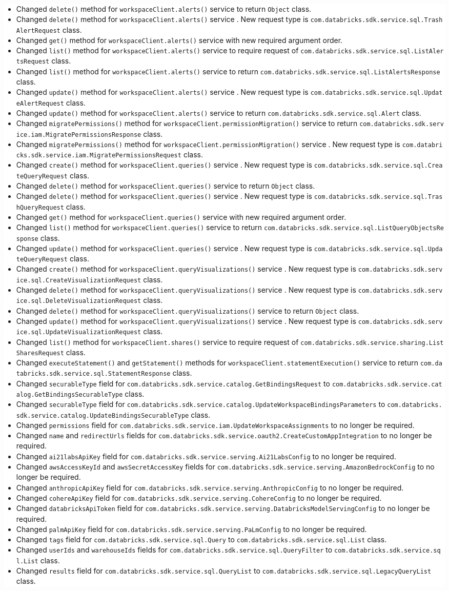  * Changed `delete()` method for `workspaceClient.alerts()` service to return `Object` class.
 * Changed `delete()` method for `workspaceClient.alerts()` service . New request type is `com.databricks.sdk.service.sql.TrashAlertRequest` class.
 * Changed `get()` method for `workspaceClient.alerts()` service with new required argument order.
 * Changed `list()` method for `workspaceClient.alerts()` service to require request of `com.databricks.sdk.service.sql.ListAlertsRequest` class.
 * Changed `list()` method for `workspaceClient.alerts()` service to return `com.databricks.sdk.service.sql.ListAlertsResponse` class.
 * Changed `update()` method for `workspaceClient.alerts()` service . New request type is `com.databricks.sdk.service.sql.UpdateAlertRequest` class.
 * Changed `update()` method for `workspaceClient.alerts()` service to return `com.databricks.sdk.service.sql.Alert` class.
 * Changed `migratePermissions()` method for `workspaceClient.permissionMigration()` service to return `com.databricks.sdk.service.iam.MigratePermissionsResponse` class.
 * Changed `migratePermissions()` method for `workspaceClient.permissionMigration()` service . New request type is `com.databricks.sdk.service.iam.MigratePermissionsRequest` class.
 * Changed `create()` method for `workspaceClient.queries()` service . New request type is `com.databricks.sdk.service.sql.CreateQueryRequest` class.
 * Changed `delete()` method for `workspaceClient.queries()` service to return `Object` class.
 * Changed `delete()` method for `workspaceClient.queries()` service . New request type is `com.databricks.sdk.service.sql.TrashQueryRequest` class.
 * Changed `get()` method for `workspaceClient.queries()` service with new required argument order.
 * Changed `list()` method for `workspaceClient.queries()` service to return `com.databricks.sdk.service.sql.ListQueryObjectsResponse` class.
 * Changed `update()` method for `workspaceClient.queries()` service . New request type is `com.databricks.sdk.service.sql.UpdateQueryRequest` class.
 * Changed `create()` method for `workspaceClient.queryVisualizations()` service . New request type is `com.databricks.sdk.service.sql.CreateVisualizationRequest` class.
 * Changed `delete()` method for `workspaceClient.queryVisualizations()` service . New request type is `com.databricks.sdk.service.sql.DeleteVisualizationRequest` class.
 * Changed `delete()` method for `workspaceClient.queryVisualizations()` service to return `Object` class.
 * Changed `update()` method for `workspaceClient.queryVisualizations()` service . New request type is `com.databricks.sdk.service.sql.UpdateVisualizationRequest` class.
 * Changed `list()` method for `workspaceClient.shares()` service to require request of `com.databricks.sdk.service.sharing.ListSharesRequest` class.
 * Changed `executeStatement()` and `getStatement()` methods for `workspaceClient.statementExecution()` service to return `com.databricks.sdk.service.sql.StatementResponse` class.
 * Changed `securableType` field for `com.databricks.sdk.service.catalog.GetBindingsRequest` to `com.databricks.sdk.service.catalog.GetBindingsSecurableType` class.
 * Changed `securableType` field for `com.databricks.sdk.service.catalog.UpdateWorkspaceBindingsParameters` to `com.databricks.sdk.service.catalog.UpdateBindingsSecurableType` class.
 * Changed `permissions` field for `com.databricks.sdk.service.iam.UpdateWorkspaceAssignments` to no longer be required.
 * Changed `name` and `redirectUrls` fields for `com.databricks.sdk.service.oauth2.CreateCustomAppIntegration` to no longer be required.
 * Changed `ai21labsApiKey` field for `com.databricks.sdk.service.serving.Ai21LabsConfig` to no longer be required.
 * Changed `awsAccessKeyId` and `awsSecretAccessKey` fields for `com.databricks.sdk.service.serving.AmazonBedrockConfig` to no longer be required.
 * Changed `anthropicApiKey` field for `com.databricks.sdk.service.serving.AnthropicConfig` to no longer be required.
 * Changed `cohereApiKey` field for `com.databricks.sdk.service.serving.CohereConfig` to no longer be required.
 * Changed `databricksApiToken` field for `com.databricks.sdk.service.serving.DatabricksModelServingConfig` to no longer be required.
 * Changed `palmApiKey` field for `com.databricks.sdk.service.serving.PaLmConfig` to no longer be required.
 * Changed `tags` field for `com.databricks.sdk.service.sql.Query` to `com.databricks.sdk.service.sql.List` class.
 * Changed `userIds` and `warehouseIds` fields for `com.databricks.sdk.service.sql.QueryFilter` to `com.databricks.sdk.service.sql.List` class.
 * Changed `results` field for `com.databricks.sdk.service.sql.QueryList` to `com.databricks.sdk.service.sql.LegacyQueryList` class.